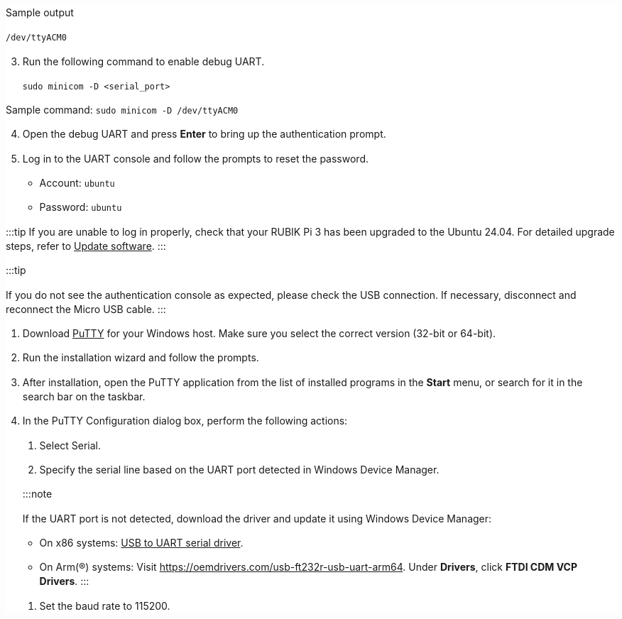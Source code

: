    Sample output

   ```shell
   /dev/ttyACM0
   ```

3. Run the following command to enable debug UART.

   ```shell
   sudo minicom -D <serial_port>
   ```

Sample command: `sudo minicom -D /dev/ttyACM0`

4. Open the debug UART and press **Enter** to bring up the authentication prompt.

5. Log in to the UART console and follow the prompts to reset the password.

    * Account: `ubuntu`

    * Password: `ubuntu`

:::tip
 If you are unable to log in properly, check that your RUBIK Pi 3 has been upgraded to the Ubuntu 24.04. For detailed upgrade steps, refer to [Update software](1.update-software.md).
:::

:::tip

 If you do not see the authentication console as expected, please check the USB connection. If necessary, disconnect and reconnect the Micro USB cable.
::: 
</TabItem>
<TabItem value="winhost" label="Windows host">

1. Download [PuTTY](https://www.putty.org/) for your Windows host. Make sure you select the correct version (32-bit or 64-bit).

2. Run the installation wizard and follow the prompts.

3. After installation, open the PuTTY application from the list of installed programs in the **Start** menu, or search for it in the search bar on the taskbar.

4. In the PuTTY Configuration dialog box, perform the following actions:

   1. Select Serial.

   2. Specify the serial line based on the UART port detected in Windows Device Manager.

   :::note
   
   If the UART port is not detected, download the driver and update it using Windows Device Manager:
   
   * On x86 systems: [USB to UART serial driver](https://ftdichip.com/wp-content/uploads/2023/09/CDM-v2.12.36.4-WHQL-Certified.zip).
   
   * On Arm(®) systems: Visit https://oemdrivers.com/usb-ft232r-usb-uart-arm64. Under **Drivers**, click **FTDI CDM VCP Drivers**.
   :::

   1. Set the baud rate to 115200.
